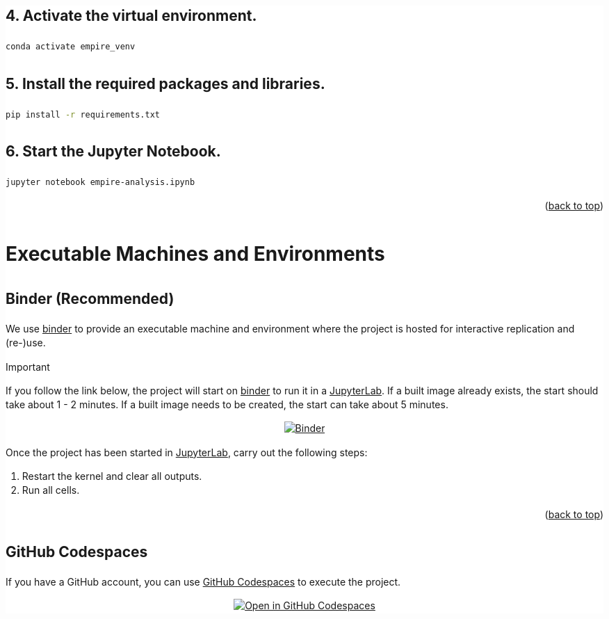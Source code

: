 ## 4. Activate the virtual environment.
```sh
conda activate empire_venv
```

## 5. Install the required packages and libraries.
```sh
pip install -r requirements.txt
```

## 6. Start the Jupyter Notebook.
```sh
jupyter notebook empire-analysis.ipynb
```

<p align="right">(<a href="#top">back to top</a>)</p>

# Executable Machines and Environments

## Binder (Recommended)
We use [binder](https://mybinder.org/) to provide an executable machine and environment where the project is hosted for interactive replication and (re-)use. 

> [!IMPORTANT]  
> If you follow the link below, the project will start on [binder](https://mybinder.org/) to run it in a [JupyterLab](https://jupyter.org/). If a built image already exists, the start should take about 1 - 2 minutes. If a built image needs to be created, the start can take about 5 minutes.

<div align="center">

[![Binder](https://mybinder.org/badge_logo.svg)](https://mybinder.org/v2/gh/okarras/EmpiRE-Analysis/HEAD?labpath=%2Fempire-analysis.ipynb)

</div>

Once the project has been started in [JupyterLab](https://jupyter.org/), carry out the following steps:

1. Restart the kernel and clear all outputs.
2. Run all cells.

<p align="right">(<a href="#top">back to top</a>)</p>

## GitHub Codespaces
If you have a GitHub account, you can use [GitHub Codespaces](https://github.com/features/codespaces) to execute the project. 

<div align="center">

[![Open in GitHub Codespaces](https://github.com/codespaces/badge.svg)](https://codespaces.new/okarras/EmpiRE-Analysis?quickstart=1)
